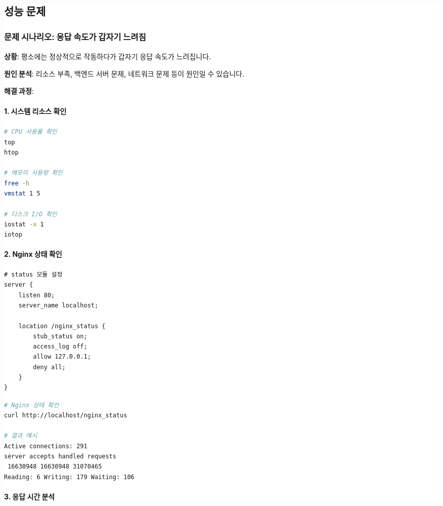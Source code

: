 ## 성능 문제

### 문제 시나리오: 응답 속도가 갑자기 느려짐
**상황**: 평소에는 정상적으로 작동하다가 갑자기 응답 속도가 느려집니다.

**원인 분석**: 리소스 부족, 백엔드 서버 문제, 네트워크 문제 등이 원인일 수 있습니다.

**해결 과정**:

#### 1. 시스템 리소스 확인

```bash
# CPU 사용률 확인
top
htop

# 메모리 사용량 확인
free -h
vmstat 1 5

# 디스크 I/O 확인
iostat -x 1
iotop
```

#### 2. Nginx 상태 확인

```nginx
# status 모듈 설정
server {
    listen 80;
    server_name localhost;
    
    location /nginx_status {
        stub_status on;
        access_log off;
        allow 127.0.0.1;
        deny all;
    }
}
```

```bash
# Nginx 상태 확인
curl http://localhost/nginx_status

# 결과 예시
Active connections: 291
server accepts handled requests
 16630948 16630948 31070465
Reading: 6 Writing: 179 Waiting: 106
```

#### 3. 응답 시간 분석
